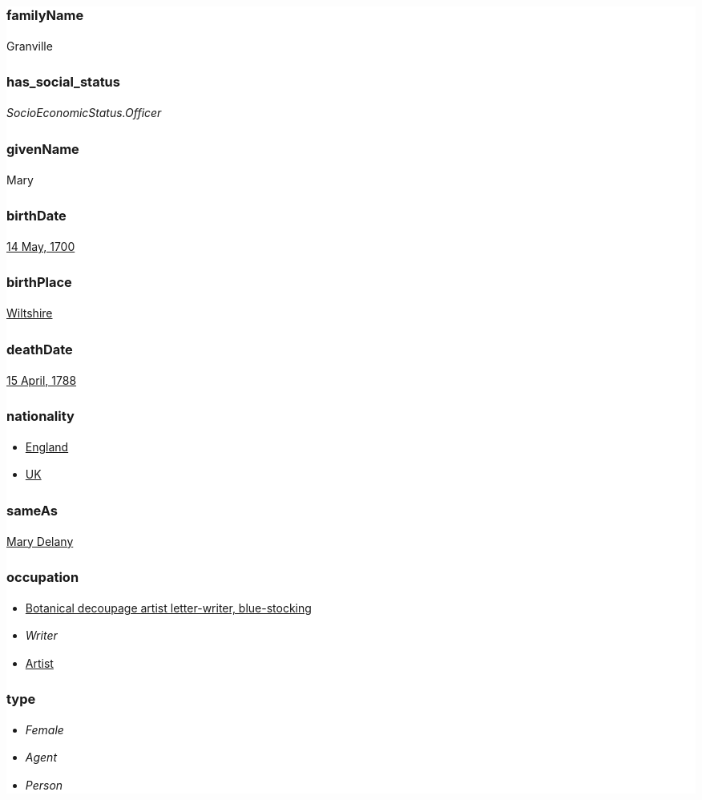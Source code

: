 ### familyName


Granville

### has_social_status


*SocioEconomicStatus.Officer*

### givenName


Mary

### birthDate


[14 May, 1700](#14-May-1700)

### birthPlace


[Wiltshire](#Wiltshire)

### deathDate


[15 April, 1788](#15-April-1788)

### nationality

 - [England](#England)

 - [UK](#UK)

### sameAs


[Mary Delany](#Mary-Delany)

### occupation

 - [Botanical decoupage artist letter-writer, blue-stocking](#Botanical-decoupage-artist-letter-writer-blue-stocking)

 - *Writer*

 - [Artist](#Artist)

### type

 - *Female*

 - *Agent*

 - *Person*
